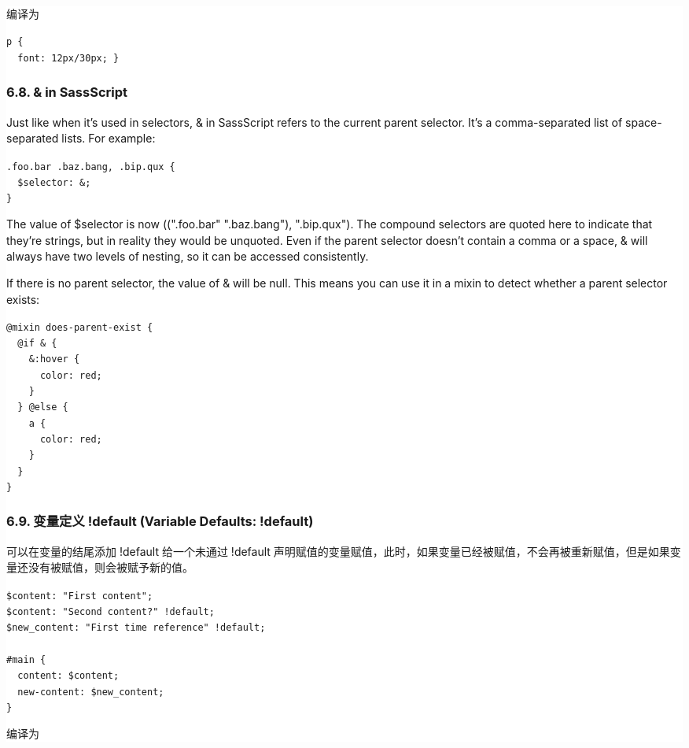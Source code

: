 编译为

```
p {
  font: 12px/30px; }
```

### 6.8. & in SassScript

Just like when it’s used in selectors, & in SassScript refers to the current parent selector. It’s a comma-separated list of space-separated lists. For example:

```
.foo.bar .baz.bang, .bip.qux {
  $selector: &;
}
```

The value of $selector is now ((".foo.bar" ".baz.bang"), ".bip.qux"). The compound selectors are quoted here to indicate that they’re strings, but in reality they would be unquoted. Even if the parent selector doesn’t contain a comma or a space, & will always have two levels of nesting, so it can be accessed consistently.

If there is no parent selector, the value of & will be null. This means you can use it in a mixin to detect whether a parent selector exists:

```
@mixin does-parent-exist {
  @if & {
    &:hover {
      color: red;
    }
  } @else {
    a {
      color: red;
    }
  }
}
```

### 6.9. 变量定义 !default (Variable Defaults: !default)

可以在变量的结尾添加 !default 给一个未通过 !default 声明赋值的变量赋值，此时，如果变量已经被赋值，不会再被重新赋值，但是如果变量还没有被赋值，则会被赋予新的值。

```
$content: "First content";
$content: "Second content?" !default;
$new_content: "First time reference" !default;

#main {
  content: $content;
  new-content: $new_content;
}
```

编译为

